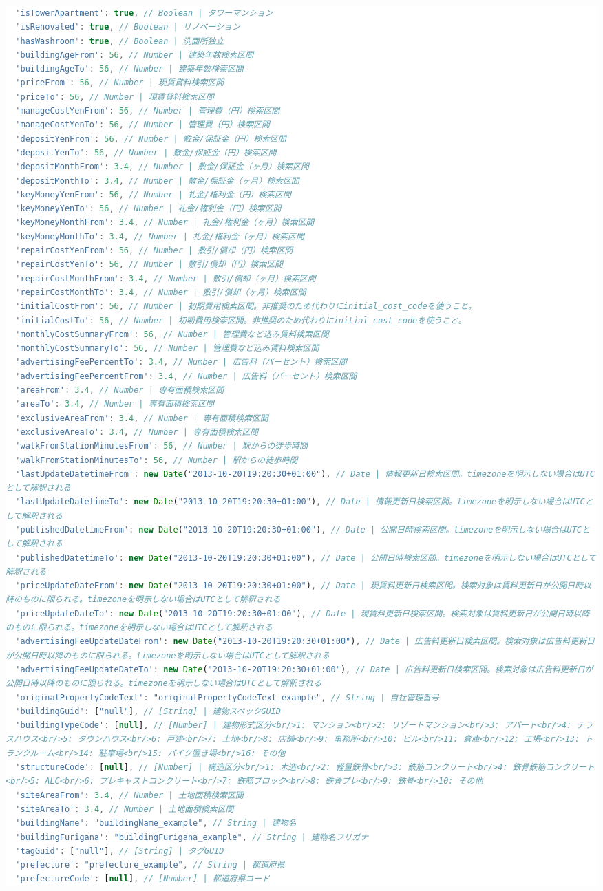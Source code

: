 ```javascript
  'isTowerApartment': true, // Boolean | タワーマンション
  'isRenovated': true, // Boolean | リノベーション
  'hasWashroom': true, // Boolean | 洗面所独立
  'buildingAgeFrom': 56, // Number | 建築年数検索区間
  'buildingAgeTo': 56, // Number | 建築年数検索区間
  'priceFrom': 56, // Number | 現賃貸料検索区間
  'priceTo': 56, // Number | 現賃貸料検索区間
  'manageCostYenFrom': 56, // Number | 管理費（円）検索区間
  'manageCostYenTo': 56, // Number | 管理費（円）検索区間
  'depositYenFrom': 56, // Number | 敷金/保証金（円）検索区間
  'depositYenTo': 56, // Number | 敷金/保証金（円）検索区間
  'depositMonthFrom': 3.4, // Number | 敷金/保証金（ヶ月）検索区間
  'depositMonthTo': 3.4, // Number | 敷金/保証金（ヶ月）検索区間
  'keyMoneyYenFrom': 56, // Number | 礼金/権利金（円）検索区間
  'keyMoneyYenTo': 56, // Number | 礼金/権利金（円）検索区間
  'keyMoneyMonthFrom': 3.4, // Number | 礼金/権利金（ヶ月）検索区間
  'keyMoneyMonthTo': 3.4, // Number | 礼金/権利金（ヶ月）検索区間
  'repairCostYenFrom': 56, // Number | 敷引/償却（円）検索区間
  'repairCostYenTo': 56, // Number | 敷引/償却（円）検索区間
  'repairCostMonthFrom': 3.4, // Number | 敷引/償却（ヶ月）検索区間
  'repairCostMonthTo': 3.4, // Number | 敷引/償却（ヶ月）検索区間
  'initialCostFrom': 56, // Number | 初期費用検索区間。非推奨のため代わりにinitial_cost_codeを使うこと。
  'initialCostTo': 56, // Number | 初期費用検索区間。非推奨のため代わりにinitial_cost_codeを使うこと。
  'monthlyCostSummaryFrom': 56, // Number | 管理費など込み賃料検索区間
  'monthlyCostSummaryTo': 56, // Number | 管理費など込み賃料検索区間
  'advertisingFeePercentTo': 3.4, // Number | 広告料（パーセント）検索区間
  'advertisingFeePercentFrom': 3.4, // Number | 広告料（パーセント）検索区間
  'areaFrom': 3.4, // Number | 専有面積検索区間
  'areaTo': 3.4, // Number | 専有面積検索区間
  'exclusiveAreaFrom': 3.4, // Number | 専有面積検索区間
  'exclusiveAreaTo': 3.4, // Number | 専有面積検索区間
  'walkFromStationMinutesFrom': 56, // Number | 駅からの徒歩時間
  'walkFromStationMinutesTo': 56, // Number | 駅からの徒歩時間
  'lastUpdateDatetimeFrom': new Date("2013-10-20T19:20:30+01:00"), // Date | 情報更新日検索区間。timezoneを明示しない場合はUTCとして解釈される
  'lastUpdateDatetimeTo': new Date("2013-10-20T19:20:30+01:00"), // Date | 情報更新日検索区間。timezoneを明示しない場合はUTCとして解釈される
  'publishedDatetimeFrom': new Date("2013-10-20T19:20:30+01:00"), // Date | 公開日時検索区間。timezoneを明示しない場合はUTCとして解釈される
  'publishedDatetimeTo': new Date("2013-10-20T19:20:30+01:00"), // Date | 公開日時検索区間。timezoneを明示しない場合はUTCとして解釈される
  'priceUpdateDateFrom': new Date("2013-10-20T19:20:30+01:00"), // Date | 現賃料更新日検索区間。検索対象は賃料更新日が公開日時以降のものに限られる。timezoneを明示しない場合はUTCとして解釈される
  'priceUpdateDateTo': new Date("2013-10-20T19:20:30+01:00"), // Date | 現賃料更新日検索区間。検索対象は賃料更新日が公開日時以降のものに限られる。timezoneを明示しない場合はUTCとして解釈される
  'advertisingFeeUpdateDateFrom': new Date("2013-10-20T19:20:30+01:00"), // Date | 広告料更新日検索区間。検索対象は広告料更新日が公開日時以降のものに限られる。timezoneを明示しない場合はUTCとして解釈される
  'advertisingFeeUpdateDateTo': new Date("2013-10-20T19:20:30+01:00"), // Date | 広告料更新日検索区間。検索対象は広告料更新日が公開日時以降のものに限られる。timezoneを明示しない場合はUTCとして解釈される
  'originalPropertyCodeText': "originalPropertyCodeText_example", // String | 自社管理番号
  'buildingGuid': ["null"], // [String] | 建物スペックGUID
  'buildingTypeCode': [null], // [Number] | 建物形式区分<br/>1: マンション<br/>2: リゾートマンション<br/>3: アパート<br/>4: テラスハウス<br/>5: タウンハウス<br/>6: 戸建<br/>7: 土地<br/>8: 店舗<br/>9: 事務所<br/>10: ビル<br/>11: 倉庫<br/>12: 工場<br/>13: トランクルーム<br/>14: 駐車場<br/>15: バイク置き場<br/>16: その他
  'structureCode': [null], // [Number] | 構造区分<br/>1: 木造<br/>2: 軽量鉄骨<br/>3: 鉄筋コンクリート<br/>4: 鉄骨鉄筋コンクリート<br/>5: ALC<br/>6: プレキャストコンクリート<br/>7: 鉄筋ブロック<br/>8: 鉄骨プレ<br/>9: 鉄骨<br/>10: その他
  'siteAreaFrom': 3.4, // Number | 土地面積検索区間
  'siteAreaTo': 3.4, // Number | 土地面積検索区間
  'buildingName': "buildingName_example", // String | 建物名
  'buildingFurigana': "buildingFurigana_example", // String | 建物名フリガナ
  'tagGuid': ["null"], // [String] | タグGUID
  'prefecture': "prefecture_example", // String | 都道府県
  'prefectureCode': [null], // [Number] | 都道府県コード
```